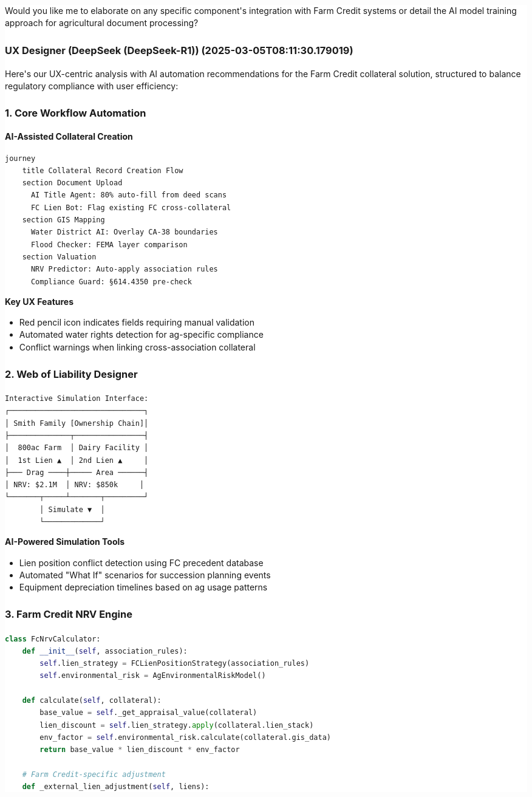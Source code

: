 Would you like me to elaborate on any specific component's integration with Farm Credit systems or detail the AI model training approach for agricultural document processing?

### UX Designer (DeepSeek (DeepSeek-R1)) (2025-03-05T08:11:30.179019)

Here's our UX-centric analysis with AI automation recommendations for the Farm Credit collateral solution, structured to balance regulatory compliance with user efficiency:

### 1. Core Workflow Automation
**AI-Assisted Collateral Creation**  
```mermaid
journey
    title Collateral Record Creation Flow
    section Document Upload
      AI Title Agent: 80% auto-fill from deed scans
      FC Lien Bot: Flag existing FC cross-collateral
    section GIS Mapping
      Water District AI: Overlay CA-38 boundaries
      Flood Checker: FEMA layer comparison
    section Valuation
      NRV Predictor: Auto-apply association rules
      Compliance Guard: §614.4350 pre-check
```

**Key UX Features**  
- Red pencil icon indicates fields requiring manual validation
- Automated water rights detection for ag-specific compliance
- Conflict warnings when linking cross-association collateral

### 2. Web of Liability Designer
```ascii
Interactive Simulation Interface:
┌───────────────────────────────┐
│ Smith Family [Ownership Chain]│
├──────────────┬────────────────┤
│  800ac Farm  │ Dairy Facility │
│  1st Lien ▲  │ 2nd Lien ▲     │
├─── Drag ────┼───── Area ──────┤ 
│ NRV: $2.1M  │ NRV: $850k     │
└───────┬─────┴───────┬─────────┘
        │ Simulate ▼  │
        └─────────────┘
```

**AI-Powered Simulation Tools**  
- Lien position conflict detection using FC precedent database  
- Automated "What If" scenarios for succession planning events  
- Equipment depreciation timelines based on ag usage patterns  

### 3. Farm Credit NRV Engine
```python
class FcNrvCalculator:
    def __init__(self, association_rules):
        self.lien_strategy = FCLienPositionStrategy(association_rules)
        self.environmental_risk = AgEnvironmentalRiskModel()
        
    def calculate(self, collateral):
        base_value = self._get_appraisal_value(collateral)
        lien_discount = self.lien_strategy.apply(collateral.lien_stack)
        env_factor = self.environmental_risk.calculate(collateral.gis_data)
        return base_value * lien_discount * env_factor

    # Farm Credit-specific adjustment
    def _external_lien_adjustment(self, liens):
```